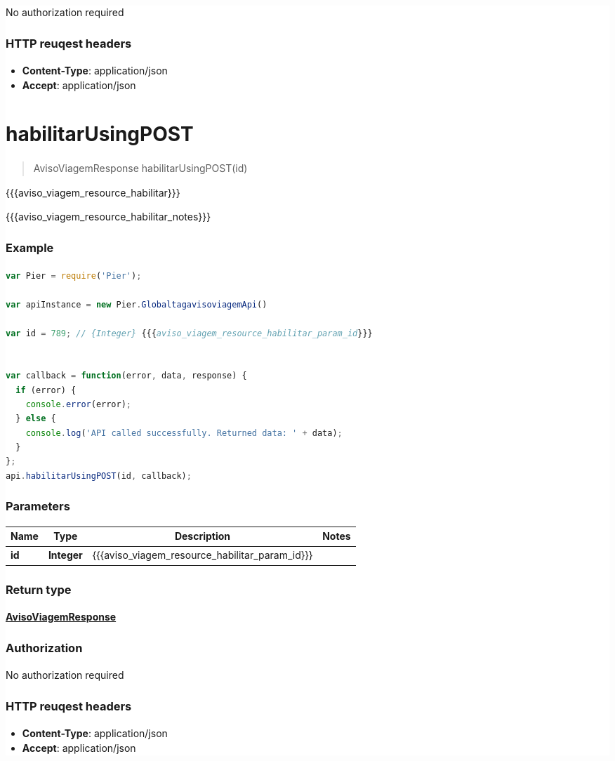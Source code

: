 No authorization required

### HTTP reuqest headers

 - **Content-Type**: application/json
 - **Accept**: application/json

<a name="habilitarUsingPOST"></a>
# **habilitarUsingPOST**
> AvisoViagemResponse habilitarUsingPOST(id)

{{{aviso_viagem_resource_habilitar}}}

{{{aviso_viagem_resource_habilitar_notes}}}

### Example
```javascript
var Pier = require('Pier');

var apiInstance = new Pier.GlobaltagavisoviagemApi()

var id = 789; // {Integer} {{{aviso_viagem_resource_habilitar_param_id}}}


var callback = function(error, data, response) {
  if (error) {
    console.error(error);
  } else {
    console.log('API called successfully. Returned data: ' + data);
  }
};
api.habilitarUsingPOST(id, callback);
```

### Parameters

Name | Type | Description  | Notes
------------- | ------------- | ------------- | -------------
 **id** | **Integer**| {{{aviso_viagem_resource_habilitar_param_id}}} | 

### Return type

[**AvisoViagemResponse**](AvisoViagemResponse.md)

### Authorization

No authorization required

### HTTP reuqest headers

 - **Content-Type**: application/json
 - **Accept**: application/json
